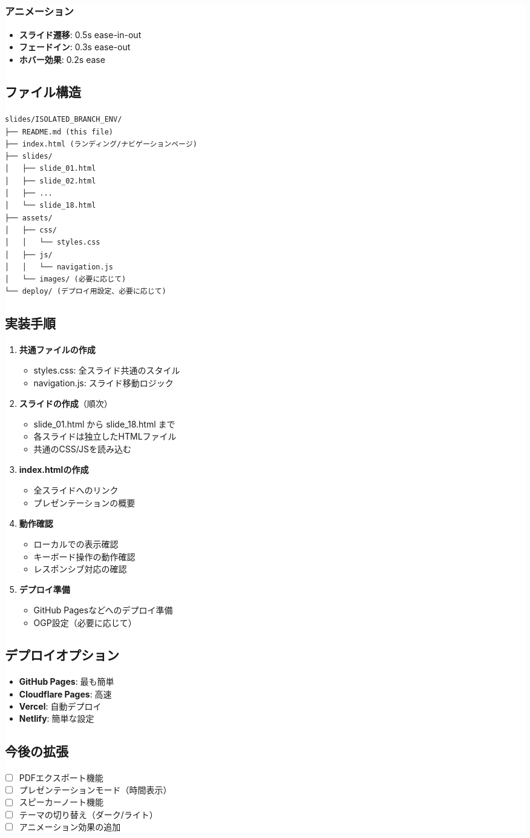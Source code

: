 ### アニメーション
- **スライド遷移**: 0.5s ease-in-out
- **フェードイン**: 0.3s ease-out
- **ホバー効果**: 0.2s ease

## ファイル構造

```
slides/ISOLATED_BRANCH_ENV/
├── README.md (this file)
├── index.html (ランディング/ナビゲーションページ)
├── slides/
│   ├── slide_01.html
│   ├── slide_02.html
│   ├── ...
│   └── slide_18.html
├── assets/
│   ├── css/
│   │   └── styles.css
│   ├── js/
│   │   └── navigation.js
│   └── images/ (必要に応じて)
└── deploy/ (デプロイ用設定、必要に応じて)
```

## 実装手順

1. **共通ファイルの作成**
   - styles.css: 全スライド共通のスタイル
   - navigation.js: スライド移動ロジック

2. **スライドの作成**（順次）
   - slide_01.html から slide_18.html まで
   - 各スライドは独立したHTMLファイル
   - 共通のCSS/JSを読み込む

3. **index.htmlの作成**
   - 全スライドへのリンク
   - プレゼンテーションの概要

4. **動作確認**
   - ローカルでの表示確認
   - キーボード操作の動作確認
   - レスポンシブ対応の確認

5. **デプロイ準備**
   - GitHub Pagesなどへのデプロイ準備
   - OGP設定（必要に応じて）

## デプロイオプション

- **GitHub Pages**: 最も簡単
- **Cloudflare Pages**: 高速
- **Vercel**: 自動デプロイ
- **Netlify**: 簡単な設定

## 今後の拡張

- [ ] PDFエクスポート機能
- [ ] プレゼンテーションモード（時間表示）
- [ ] スピーカーノート機能
- [ ] テーマの切り替え（ダーク/ライト）
- [ ] アニメーション効果の追加
